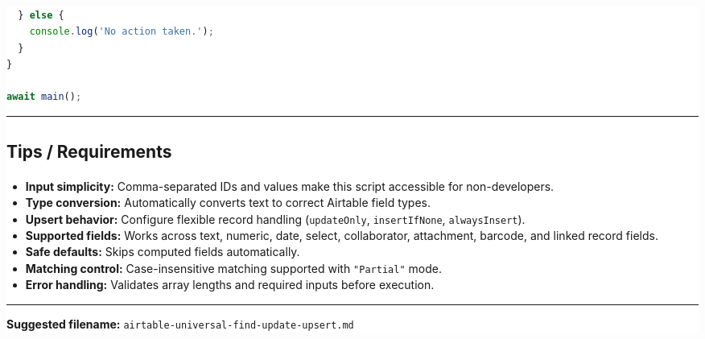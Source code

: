 ```js
  } else {
    console.log('No action taken.');
  }
}

await main();
```

---

## Tips / Requirements

- **Input simplicity:** Comma-separated IDs and values make this script accessible for non-developers.
- **Type conversion:** Automatically converts text to correct Airtable field types.
- **Upsert behavior:** Configure flexible record handling (`updateOnly`, `insertIfNone`, `alwaysInsert`).
- **Supported fields:** Works across text, numeric, date, select, collaborator, attachment, barcode, and linked record fields.
- **Safe defaults:** Skips computed fields automatically.
- **Matching control:** Case-insensitive matching supported with `"Partial"` mode.
- **Error handling:** Validates array lengths and required inputs before execution.

---

**Suggested filename:** `airtable-universal-find-update-upsert.md`
